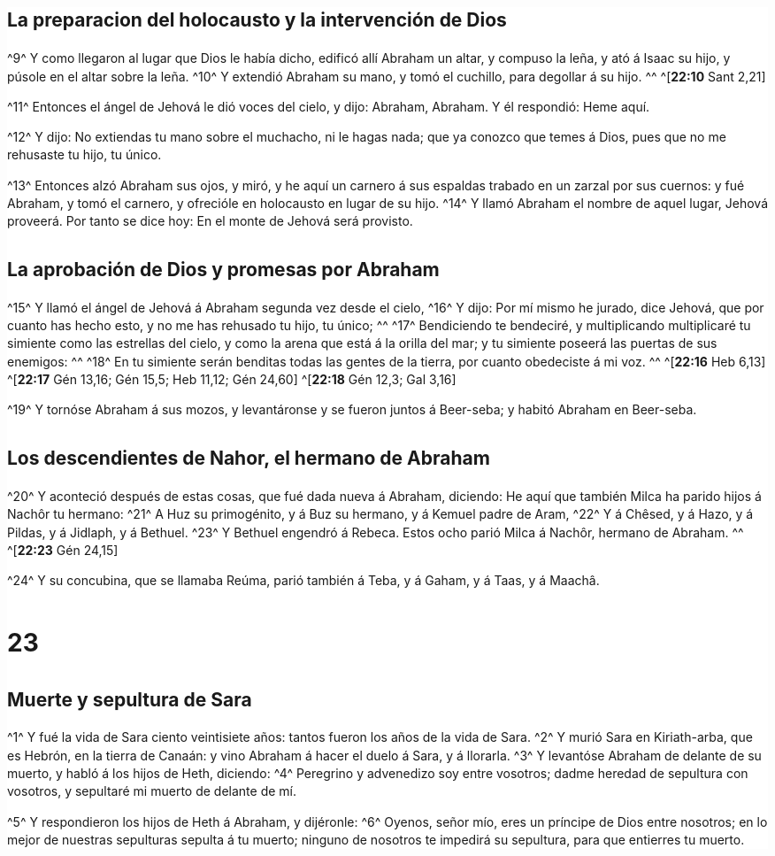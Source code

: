 ## La preparacion del holocausto y la intervención de Dios
^9^ Y como llegaron al lugar que Dios le había dicho, edificó allí Abraham un altar, y compuso la leña, y ató á Isaac su hijo, y púsole en el altar sobre la leña. ^10^ Y extendió Abraham su mano, y tomó el cuchillo, para degollar á su hijo. ^^ 
^[**22:10** Sant 2,21]

^11^ Entonces el ángel de Jehová le dió voces del cielo, y dijo: Abraham, Abraham. Y él respondió: Heme aquí. 

^12^ Y dijo: No extiendas tu mano sobre el muchacho, ni le hagas nada; que ya conozco que temes á Dios, pues que no me rehusaste tu hijo, tu único. 

^13^ Entonces alzó Abraham sus ojos, y miró, y he aquí un carnero á sus espaldas trabado en un zarzal por sus cuernos: y fué Abraham, y tomó el carnero, y ofrecióle en holocausto en lugar de su hijo. ^14^ Y llamó Abraham el nombre de aquel lugar, Jehová proveerá. Por tanto se dice hoy: En el monte de Jehová será provisto. 

## La aprobación de Dios y promesas por Abraham
^15^ Y llamó el ángel de Jehová á Abraham segunda vez desde el cielo, ^16^ Y dijo: Por mí mismo he jurado, dice Jehová, que por cuanto has hecho esto, y no me has rehusado tu hijo, tu único; ^^ ^17^ Bendiciendo te bendeciré, y multiplicando multiplicaré tu simiente como las estrellas del cielo, y como la arena que está á la orilla del mar; y tu simiente poseerá las puertas de sus enemigos: ^^ ^18^ En tu simiente serán benditas todas las gentes de la tierra, por cuanto obedeciste á mi voz. ^^ 
^[**22:16** Heb 6,13] ^[**22:17** Gén 13,16; Gén 15,5; Heb 11,12; Gén 24,60] ^[**22:18** Gén 12,3; Gal 3,16]

^19^ Y tornóse Abraham á sus mozos, y levantáronse y se fueron juntos á Beer-seba; y habitó Abraham en Beer-seba. 

## Los descendientes de Nahor, el hermano de Abraham
^20^ Y aconteció después de estas cosas, que fué dada nueva á Abraham, diciendo: He aquí que también Milca ha parido hijos á Nachôr tu hermano: ^21^ A Huz su primogénito, y á Buz su hermano, y á Kemuel padre de Aram, ^22^ Y á Chêsed, y á Hazo, y á Pildas, y á Jidlaph, y á Bethuel. ^23^ Y Bethuel engendró á Rebeca. Estos ocho parió Milca á Nachôr, hermano de Abraham. ^^ 
^[**22:23** Gén 24,15]

^24^ Y su concubina, que se llamaba Reúma, parió también á Teba, y á Gaham, y á Taas, y á Maachâ. 

# 23 
## Muerte y sepultura de Sara
^1^ Y fué la vida de Sara ciento veintisiete años: tantos fueron los años de la vida de Sara. ^2^ Y murió Sara en Kiriath-arba, que es Hebrón, en la tierra de Canaán: y vino Abraham á hacer el duelo á Sara, y á llorarla. ^3^ Y levantóse Abraham de delante de su muerto, y habló á los hijos de Heth, diciendo: ^4^ Peregrino y advenedizo soy entre vosotros; dadme heredad de sepultura con vosotros, y sepultaré mi muerto de delante de mí. 

^5^ Y respondieron los hijos de Heth á Abraham, y dijéronle: ^6^ Oyenos, señor mío, eres un príncipe de Dios entre nosotros; en lo mejor de nuestras sepulturas sepulta á tu muerto; ninguno de nosotros te impedirá su sepultura, para que entierres tu muerto. 

